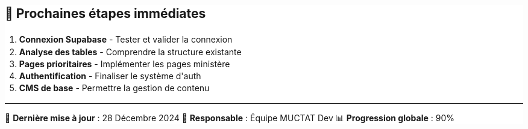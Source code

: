 ## 🔄 Prochaines étapes immédiates

1. **Connexion Supabase** - Tester et valider la connexion
2. **Analyse des tables** - Comprendre la structure existante
3. **Pages prioritaires** - Implémenter les pages ministère
4. **Authentification** - Finaliser le système d'auth
5. **CMS de base** - Permettre la gestion de contenu

---

📅 **Dernière mise à jour** : 28 Décembre 2024
👤 **Responsable** : Équipe MUCTAT Dev
📊 **Progression globale** : 90%